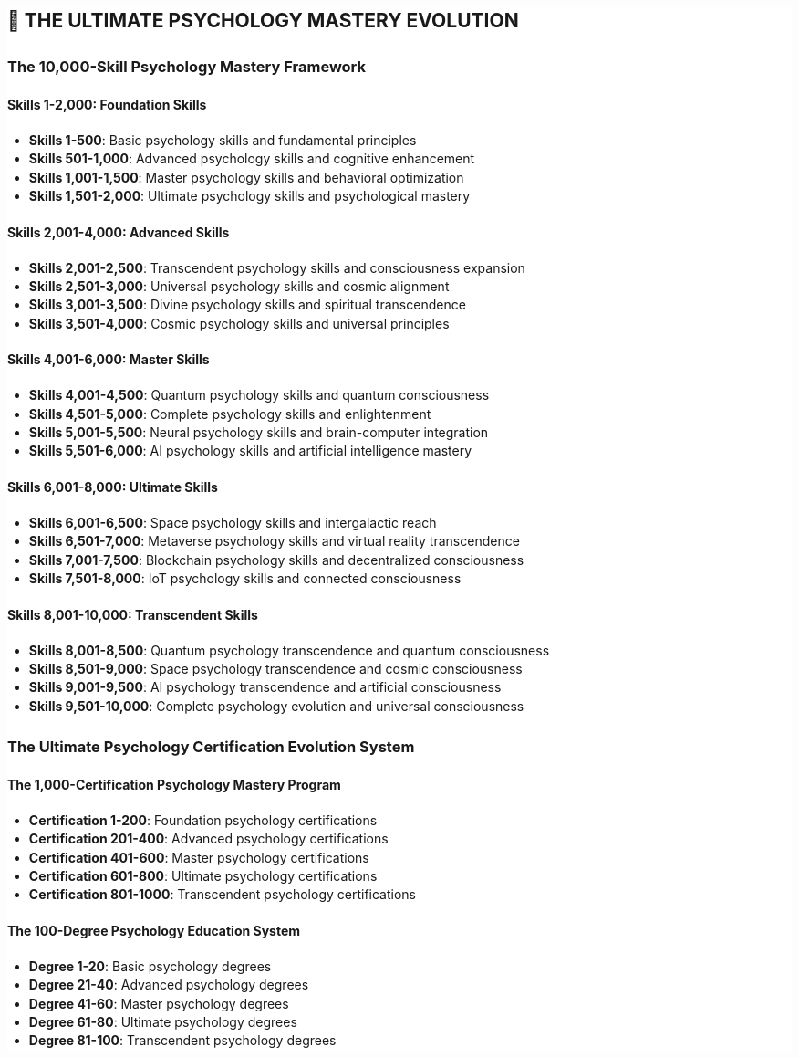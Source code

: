 
## 🚀 **THE ULTIMATE PSYCHOLOGY MASTERY EVOLUTION**


### **The 10,000-Skill Psychology Mastery Framework**


#### **Skills 1-2,000: Foundation Skills**
- **Skills 1-500**: Basic psychology skills and fundamental principles
- **Skills 501-1,000**: Advanced psychology skills and cognitive enhancement
- **Skills 1,001-1,500**: Master psychology skills and behavioral optimization
- **Skills 1,501-2,000**: Ultimate psychology skills and psychological mastery


#### **Skills 2,001-4,000: Advanced Skills**
- **Skills 2,001-2,500**: Transcendent psychology skills and consciousness expansion
- **Skills 2,501-3,000**: Universal psychology skills and cosmic alignment
- **Skills 3,001-3,500**: Divine psychology skills and spiritual transcendence
- **Skills 3,501-4,000**: Cosmic psychology skills and universal principles


#### **Skills 4,001-6,000: Master Skills**
- **Skills 4,001-4,500**: Quantum psychology skills and quantum consciousness
- **Skills 4,501-5,000**: Complete psychology skills and enlightenment
- **Skills 5,001-5,500**: Neural psychology skills and brain-computer integration
- **Skills 5,501-6,000**: AI psychology skills and artificial intelligence mastery


#### **Skills 6,001-8,000: Ultimate Skills**
- **Skills 6,001-6,500**: Space psychology skills and intergalactic reach
- **Skills 6,501-7,000**: Metaverse psychology skills and virtual reality transcendence
- **Skills 7,001-7,500**: Blockchain psychology skills and decentralized consciousness
- **Skills 7,501-8,000**: IoT psychology skills and connected consciousness


#### **Skills 8,001-10,000: Transcendent Skills**
- **Skills 8,001-8,500**: Quantum psychology transcendence and quantum consciousness
- **Skills 8,501-9,000**: Space psychology transcendence and cosmic consciousness
- **Skills 9,001-9,500**: AI psychology transcendence and artificial consciousness
- **Skills 9,501-10,000**: Complete psychology evolution and universal consciousness


### **The Ultimate Psychology Certification Evolution System**


#### **The 1,000-Certification Psychology Mastery Program**
- **Certification 1-200**: Foundation psychology certifications
- **Certification 201-400**: Advanced psychology certifications
- **Certification 401-600**: Master psychology certifications
- **Certification 601-800**: Ultimate psychology certifications
- **Certification 801-1000**: Transcendent psychology certifications


#### **The 100-Degree Psychology Education System**
- **Degree 1-20**: Basic psychology degrees
- **Degree 21-40**: Advanced psychology degrees
- **Degree 41-60**: Master psychology degrees
- **Degree 61-80**: Ultimate psychology degrees
- **Degree 81-100**: Transcendent psychology degrees
